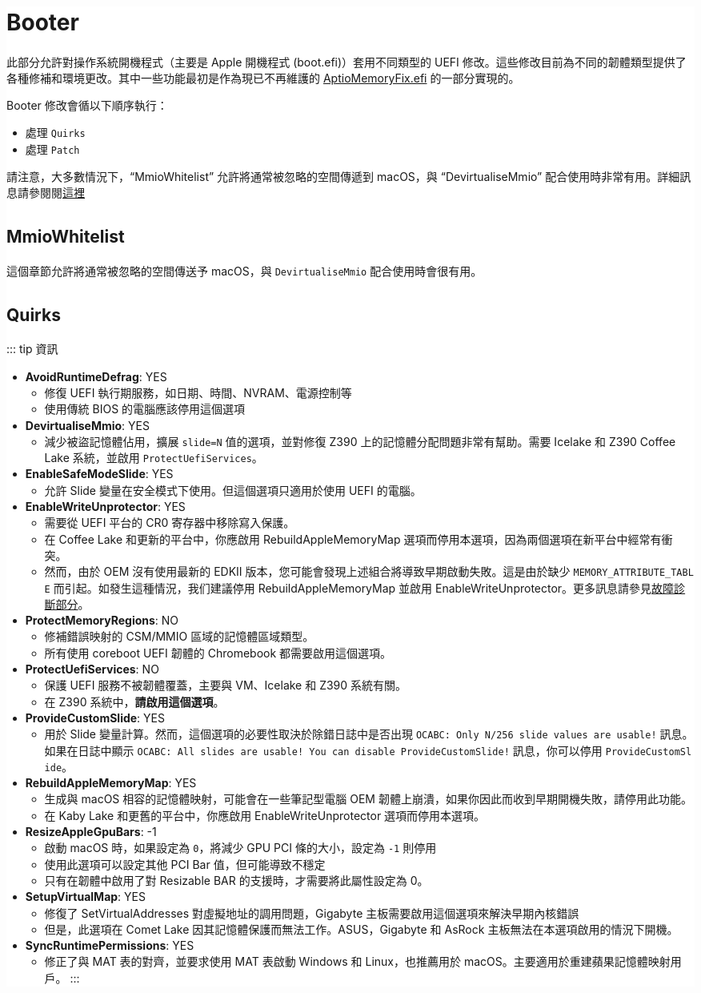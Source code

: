 # Booter

此部分允許對操作系統開機程式（主要是 Apple 開機程式 (boot.efi)）套用不同類型的 UEFI 修改。這些修改目前為不同的韌體類型提供了各種修補和環境更改。其中一些功能最初是作為現已不再維護的 [AptioMemoryFix.efi](https://github.com/acidanthera/AptioFixPkg) 的一部分實現的。

Booter 修改會循以下順序執行：

* 處理 `Quirks`
* 處理 `Patch`

請注意，大多數情況下，“MmioWhitelist” 允許將通常被忽略的空間傳遞到 macOS，與 “DevirtualiseMmio” 配合使用時非常有用。詳細訊息請參閱閱[這裡](https://dortania.github.io/OpenCore-Install-Guide/extras/kaslr-fix.html#using-devirtualisemmio)

## MmioWhitelist

這個章節允許將通常被忽略的空間傳送予 macOS，與 `DevirtualiseMmio` 配合使用時會很有用。

## Quirks

::: tip 資訊

* **AvoidRuntimeDefrag**: YES
  * 修復 UEFI 執行期服務，如日期、時間、NVRAM、電源控制等
  * 使用傳統 BIOS 的電腦應該停用這個選項
* **DevirtualiseMmio**: YES
  * 減少被盜記憶體佔用，擴展 `slide=N` 值的選項，並對修復 Z390 上的記憶體分配問題非常有幫助。需要 Icelake 和 Z390 Coffee Lake 系統，並啟用 `ProtectUefiServices`。
* **EnableSafeModeSlide**: YES
  * 允許 Slide 變量在安全模式下使用。但這個選項只適用於使用 UEFI 的電腦。
* **EnableWriteUnprotector**: YES
  * 需要從 UEFI 平台的 CR0 寄存器中移除寫入保護。
  * 在 Coffee Lake 和更新的平台中，你應啟用 RebuildAppleMemoryMap 選項而停用本選項，因為兩個選項在新平台中經常有衝突。
  * 然而，由於 OEM 沒有使用最新的 EDKII 版本，您可能會發現上述組合將導致早期啟動失敗。這是由於缺少 `MEMORY_ATTRIBUTE_TABLE` 而引起。如發生這種情況，我们建議停用 RebuildAppleMemoryMap 並啟用 EnableWriteUnprotector。更多訊息請參見[故障診斷部分](/troubleshooting/extended/kernel-issues.md#stuck-on-eb-log-exitbs-start)。
* **ProtectMemoryRegions**: NO
  * 修補錯誤映射的 CSM/MMIO 區域的記憶體區域類型。
  * 所有使用 coreboot UEFI 韌體的 Chromebook 都需要啟用這個選項。
* **ProtectUefiServices**: NO
  * 保護 UEFI 服務不被韌體覆蓋，主要與 VM、Icelake 和 Z390 系統有關。
  * 在 Z390 系統中，**請啟用這個選項**。
* **ProvideCustomSlide**: YES
  * 用於 Slide 變量計算。然而，這個選項的必要性取決於除錯日誌中是否出現 `OCABC: Only N/256 slide values are usable!` 訊息。如果在日誌中顯示 `OCABC: All slides are usable! You can disable ProvideCustomSlide!` 訊息，你可以停用 `ProvideCustomSlide`。
* **RebuildAppleMemoryMap**: YES
  * 生成與 macOS 相容的記憶體映射，可能會在一些筆記型電腦 OEM 韌體上崩潰，如果你因此而收到早期開機失敗，請停用此功能。
  * 在 Kaby Lake 和更舊的平台中，你應啟用 EnableWriteUnprotector 選項而停用本選項。
* **ResizeAppleGpuBars**: -1
  * 啟動 macOS 時，如果設定為 `0`，將減少 GPU PCI 條的大小，設定為 `-1` 則停用
  * 使用此選項可以設定其他 PCI Bar 值，但可能導致不穩定
  * 只有在韌體中啟用了對 Resizable BAR 的支援時，才需要將此屬性設定為 0。
* **SetupVirtualMap**: YES
  * 修復了 SetVirtualAddresses 對虛擬地址的調用問題，Gigabyte 主板需要啟用這個選項來解決早期內核錯誤
  * 但是，此選項在 Comet Lake 因其記憶體保護而無法工作。ASUS，Gigabyte 和 AsRock 主板無法在本選項啟用的情況下開機。
* **SyncRuntimePermissions**: YES
  * 修正了與 MAT 表的對齊，並要求使用 MAT 表啟動 Windows 和 Linux，也推薦用於 macOS。主要適用於重建蘋果記憶體映射用戶。
:::
